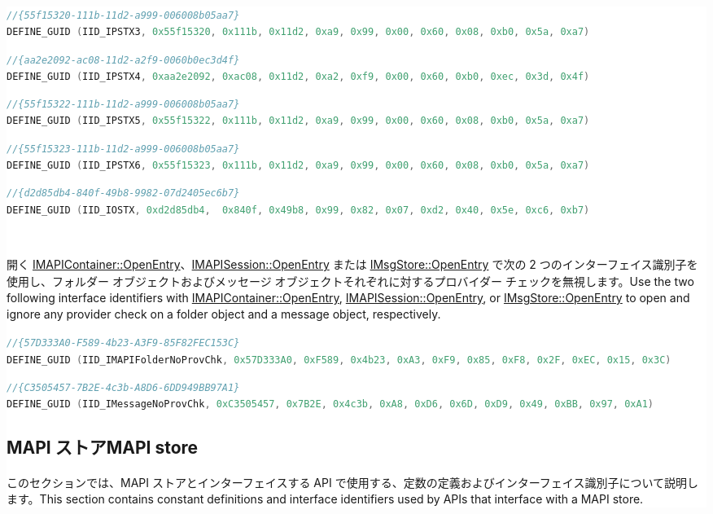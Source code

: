 ```cpp
//{55f15320-111b-11d2-a999-006008b05aa7}
DEFINE_GUID (IID_IPSTX3, 0x55f15320, 0x111b, 0x11d2, 0xa9, 0x99, 0x00, 0x60, 0x08, 0xb0, 0x5a, 0xa7)
```

```cpp
//{aa2e2092-ac08-11d2-a2f9-0060b0ec3d4f}
DEFINE_GUID (IID_IPSTX4, 0xaa2e2092, 0xac08, 0x11d2, 0xa2, 0xf9, 0x00, 0x60, 0xb0, 0xec, 0x3d, 0x4f)
```

```cpp
//{55f15322-111b-11d2-a999-006008b05aa7}
DEFINE_GUID (IID_IPSTX5, 0x55f15322, 0x111b, 0x11d2, 0xa9, 0x99, 0x00, 0x60, 0x08, 0xb0, 0x5a, 0xa7)
```

```cpp
//{55f15323-111b-11d2-a999-006008b05aa7}
DEFINE_GUID (IID_IPSTX6, 0x55f15323, 0x111b, 0x11d2, 0xa9, 0x99, 0x00, 0x60, 0x08, 0xb0, 0x5a, 0xa7)
```

```cpp
//{d2d85db4-840f-49b8-9982-07d2405ec6b7}
DEFINE_GUID (IID_IOSTX, 0xd2d85db4,  0x840f, 0x49b8, 0x99, 0x82, 0x07, 0xd2, 0x40, 0x5e, 0xc6, 0xb7)
```

<br/>

<span data-ttu-id="41ef9-312">開く [IMAPIContainer::OpenEntry](imapicontainer-openentry.md)、[IMAPISession::OpenEntry](imapisession-openentry.md) または [IMsgStore::OpenEntry](imsgstore-openentry.md) で次の 2 つのインターフェイス識別子を使用し、フォルダー オブジェクトおよびメッセージ オブジェクトそれぞれに対するプロバイダー チェックを無視します。</span><span class="sxs-lookup"><span data-stu-id="41ef9-312">Use the two following interface identifiers with [IMAPIContainer::OpenEntry](imapicontainer-openentry.md), [IMAPISession::OpenEntry](imapisession-openentry.md), or [IMsgStore::OpenEntry](imsgstore-openentry.md) to open and ignore any provider check on a folder object and a message object, respectively.</span></span> 
  
```cpp
//{57D333A0-F589-4b23-A3F9-85F82FEC153C}
DEFINE_GUID (IID_IMAPIFolderNoProvChk, 0x57D333A0, 0xF589, 0x4b23, 0xA3, 0xF9, 0x85, 0xF8, 0x2F, 0xEC, 0x15, 0x3C)
```

```cpp
//{C3505457-7B2E-4c3b-A8D6-6DD949BB97A1}
DEFINE_GUID (IID_IMessageNoProvChk, 0xC3505457, 0x7B2E, 0x4c3b, 0xA8, 0xD6, 0x6D, 0xD9, 0x49, 0xBB, 0x97, 0xA1)
```

## <a name="mapi-store"></a><span data-ttu-id="41ef9-313">MAPI ストア</span><span class="sxs-lookup"><span data-stu-id="41ef9-313">MAPI store</span></span>

<span data-ttu-id="41ef9-314">このセクションでは、MAPI ストアとインターフェイスする API で使用する、定数の定義およびインターフェイス識別子について説明します。</span><span class="sxs-lookup"><span data-stu-id="41ef9-314">This section contains constant definitions and interface identifiers used by APIs that interface with a MAPI store.</span></span>
  